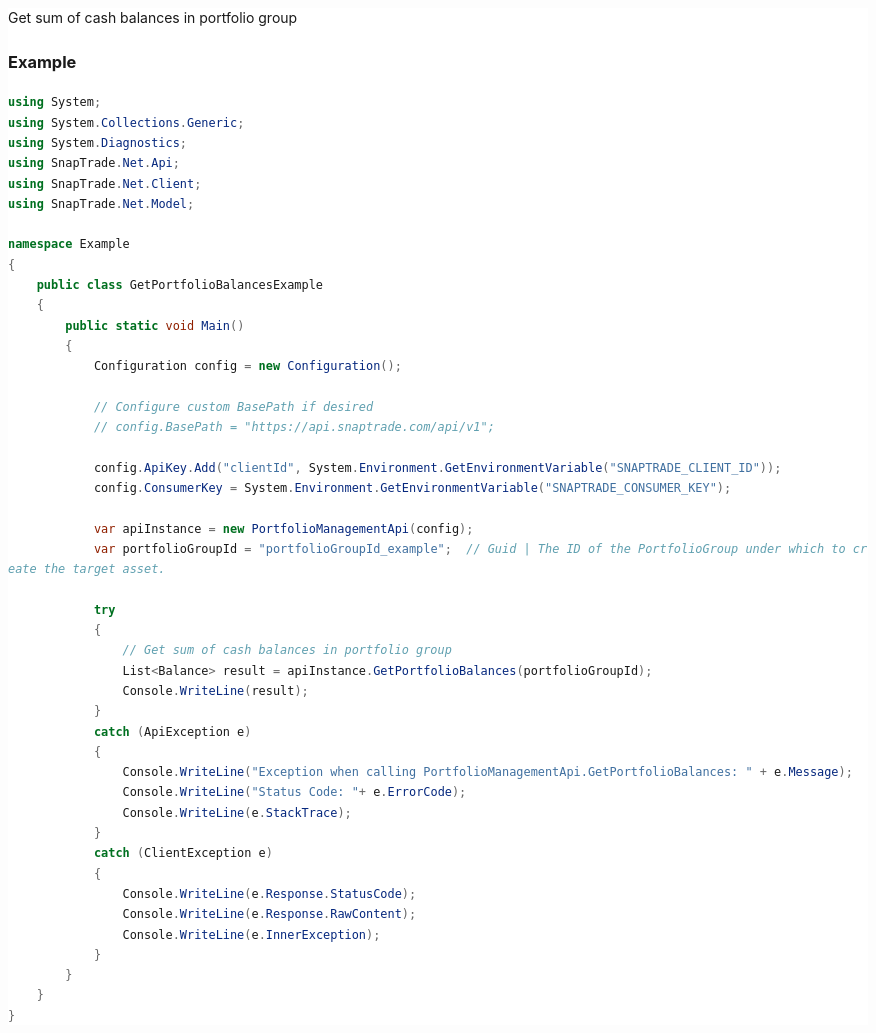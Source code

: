 Get sum of cash balances in portfolio group

### Example
```csharp
using System;
using System.Collections.Generic;
using System.Diagnostics;
using SnapTrade.Net.Api;
using SnapTrade.Net.Client;
using SnapTrade.Net.Model;

namespace Example
{
    public class GetPortfolioBalancesExample
    {
        public static void Main()
        {
            Configuration config = new Configuration();

            // Configure custom BasePath if desired
            // config.BasePath = "https://api.snaptrade.com/api/v1";

            config.ApiKey.Add("clientId", System.Environment.GetEnvironmentVariable("SNAPTRADE_CLIENT_ID"));
            config.ConsumerKey = System.Environment.GetEnvironmentVariable("SNAPTRADE_CONSUMER_KEY");

            var apiInstance = new PortfolioManagementApi(config);
            var portfolioGroupId = "portfolioGroupId_example";  // Guid | The ID of the PortfolioGroup under which to create the target asset.

            try
            {
                // Get sum of cash balances in portfolio group
                List<Balance> result = apiInstance.GetPortfolioBalances(portfolioGroupId);
                Console.WriteLine(result);
            }
            catch (ApiException e)
            {
                Console.WriteLine("Exception when calling PortfolioManagementApi.GetPortfolioBalances: " + e.Message);
                Console.WriteLine("Status Code: "+ e.ErrorCode);
                Console.WriteLine(e.StackTrace);
            }
            catch (ClientException e)
            {
                Console.WriteLine(e.Response.StatusCode);
                Console.WriteLine(e.Response.RawContent);
                Console.WriteLine(e.InnerException);
            }
        }
    }
}
```
